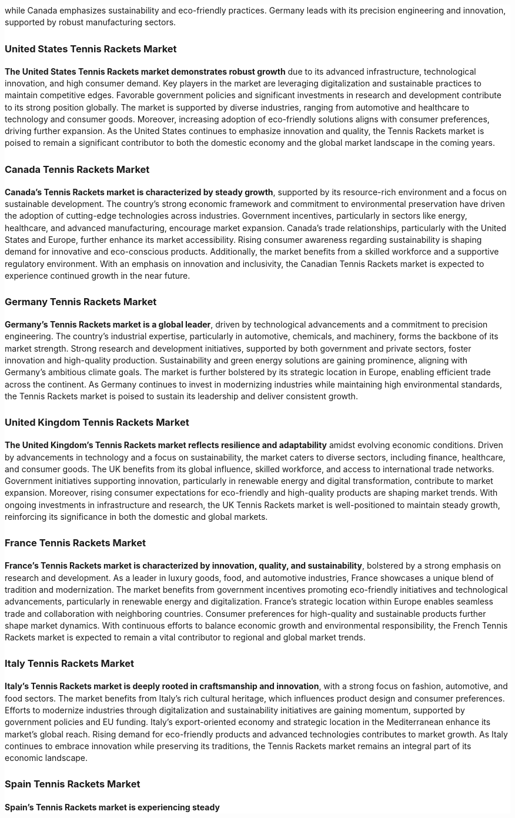 while Canada emphasizes sustainability and eco-friendly practices. Germany leads with its precision engineering and innovation, supported by robust manufacturing sectors.</span></em></p></blockquote><h3><strong>United States Tennis Rackets Market</strong></h3><p><strong>The United States Tennis Rackets market demonstrates robust growth</strong> due to its advanced infrastructure, technological innovation, and high consumer demand. Key players in the market are leveraging digitalization and sustainable practices to maintain competitive edges. Favorable government policies and significant investments in research and development contribute to its strong position globally. The market is supported by diverse industries, ranging from automotive and healthcare to technology and consumer goods. Moreover, increasing adoption of eco-friendly solutions aligns with consumer preferences, driving further expansion. As the United States continues to emphasize innovation and quality, the Tennis Rackets market is poised to remain a significant contributor to both the domestic economy and the global market landscape in the coming years.</p><h3><strong>Canada Tennis Rackets Market</strong></h3><p><strong>Canada&rsquo;s Tennis Rackets market is characterized by steady growth</strong>, supported by its resource-rich environment and a focus on sustainable development. The country&rsquo;s strong economic framework and commitment to environmental preservation have driven the adoption of cutting-edge technologies across industries. Government incentives, particularly in sectors like energy, healthcare, and advanced manufacturing, encourage market expansion. Canada&rsquo;s trade relationships, particularly with the United States and Europe, further enhance its market accessibility. Rising consumer awareness regarding sustainability is shaping demand for innovative and eco-conscious products. Additionally, the market benefits from a skilled workforce and a supportive regulatory environment. With an emphasis on innovation and inclusivity, the Canadian Tennis Rackets market is expected to experience continued growth in the near future.</p><h3><strong>Germany Tennis Rackets Market</strong></h3><p><strong>Germany&rsquo;s Tennis Rackets market is a global leader</strong>, driven by technological advancements and a commitment to precision engineering. The country&rsquo;s industrial expertise, particularly in automotive, chemicals, and machinery, forms the backbone of its market strength. Strong research and development initiatives, supported by both government and private sectors, foster innovation and high-quality production. Sustainability and green energy solutions are gaining prominence, aligning with Germany&rsquo;s ambitious climate goals. The market is further bolstered by its strategic location in Europe, enabling efficient trade across the continent. As Germany continues to invest in modernizing industries while maintaining high environmental standards, the Tennis Rackets market is poised to sustain its leadership and deliver consistent growth.</p><h3><strong>United Kingdom Tennis Rackets Market</strong></h3><p><strong>The United Kingdom&rsquo;s Tennis Rackets market reflects resilience and adaptability</strong> amidst evolving economic conditions. Driven by advancements in technology and a focus on sustainability, the market caters to diverse sectors, including finance, healthcare, and consumer goods. The UK benefits from its global influence, skilled workforce, and access to international trade networks. Government initiatives supporting innovation, particularly in renewable energy and digital transformation, contribute to market expansion. Moreover, rising consumer expectations for eco-friendly and high-quality products are shaping market trends. With ongoing investments in infrastructure and research, the UK Tennis Rackets market is well-positioned to maintain steady growth, reinforcing its significance in both the domestic and global markets.</p><h3><strong>France Tennis Rackets Market</strong></h3><p><strong>France&rsquo;s Tennis Rackets market is characterized by innovation, quality, and sustainability</strong>, bolstered by a strong emphasis on research and development. As a leader in luxury goods, food, and automotive industries, France showcases a unique blend of tradition and modernization. The market benefits from government incentives promoting eco-friendly initiatives and technological advancements, particularly in renewable energy and digitalization. France&rsquo;s strategic location within Europe enables seamless trade and collaboration with neighboring countries. Consumer preferences for high-quality and sustainable products further shape market dynamics. With continuous efforts to balance economic growth and environmental responsibility, the French Tennis Rackets market is expected to remain a vital contributor to regional and global market trends.</p><h3><strong>Italy Tennis Rackets Market</strong></h3><p><strong>Italy&rsquo;s Tennis Rackets market is deeply rooted in craftsmanship and innovation</strong>, with a strong focus on fashion, automotive, and food sectors. The market benefits from Italy&rsquo;s rich cultural heritage, which influences product design and consumer preferences. Efforts to modernize industries through digitalization and sustainability initiatives are gaining momentum, supported by government policies and EU funding. Italy&rsquo;s export-oriented economy and strategic location in the Mediterranean enhance its market&rsquo;s global reach. Rising demand for eco-friendly products and advanced technologies contributes to market growth. As Italy continues to embrace innovation while preserving its traditions, the Tennis Rackets market remains an integral part of its economic landscape.</p><h3><strong>Spain Tennis Rackets Market</strong></h3><p><strong>Spain&rsquo;s Tennis Rackets market is experiencing steady